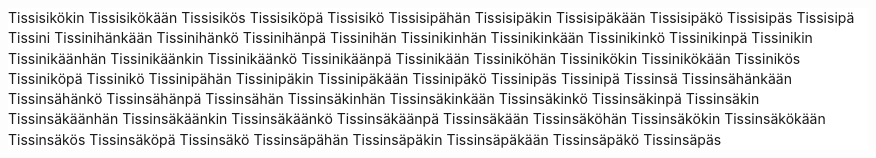 Tissisikökin
Tissisikökään
Tissisikös
Tissisiköpä
Tissisikö
Tissisipähän
Tissisipäkin
Tissisipäkään
Tissisipäkö
Tissisipäs
Tissisipä
Tissini
Tissinihänkään
Tissinihänkö
Tissinihänpä
Tissinihän
Tissinikinhän
Tissinikinkään
Tissinikinkö
Tissinikinpä
Tissinikin
Tissinikäänhän
Tissinikäänkin
Tissinikäänkö
Tissinikäänpä
Tissinikään
Tissiniköhän
Tissinikökin
Tissinikökään
Tissinikös
Tissiniköpä
Tissinikö
Tissinipähän
Tissinipäkin
Tissinipäkään
Tissinipäkö
Tissinipäs
Tissinipä
Tissinsä
Tissinsähänkään
Tissinsähänkö
Tissinsähänpä
Tissinsähän
Tissinsäkinhän
Tissinsäkinkään
Tissinsäkinkö
Tissinsäkinpä
Tissinsäkin
Tissinsäkäänhän
Tissinsäkäänkin
Tissinsäkäänkö
Tissinsäkäänpä
Tissinsäkään
Tissinsäköhän
Tissinsäkökin
Tissinsäkökään
Tissinsäkös
Tissinsäköpä
Tissinsäkö
Tissinsäpähän
Tissinsäpäkin
Tissinsäpäkään
Tissinsäpäkö
Tissinsäpäs
